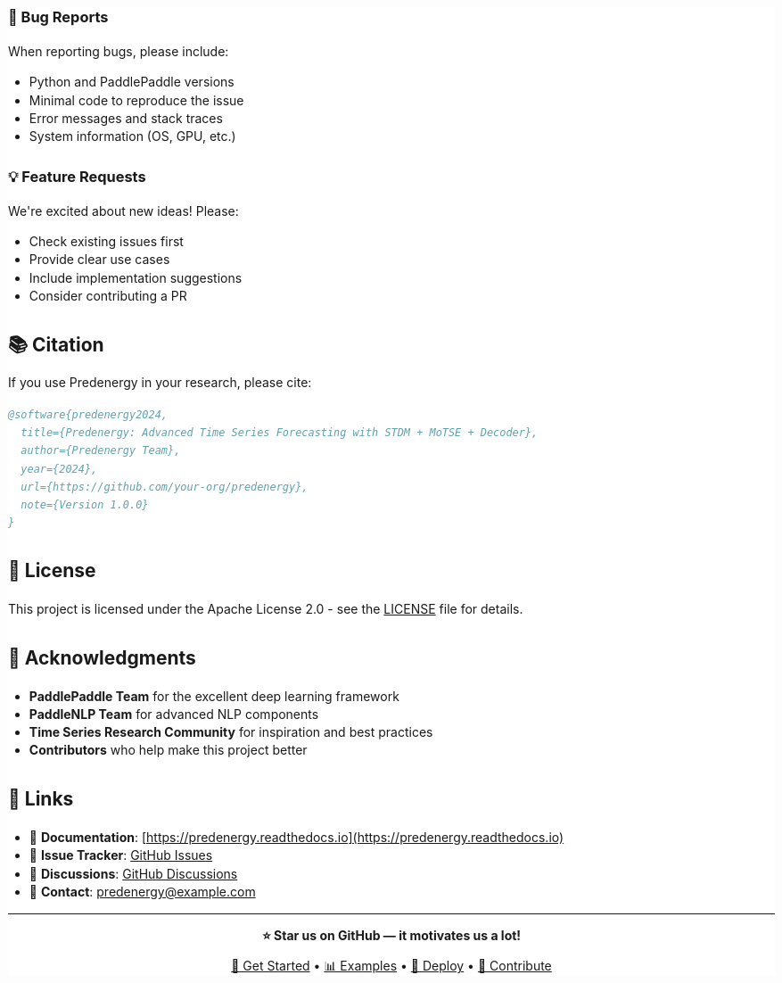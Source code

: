 ### 🐛 Bug Reports

When reporting bugs, please include:
- Python and PaddlePaddle versions
- Minimal code to reproduce the issue
- Error messages and stack traces
- System information (OS, GPU, etc.)

### 💡 Feature Requests

We're excited about new ideas! Please:
- Check existing issues first
- Provide clear use cases
- Include implementation suggestions
- Consider contributing a PR

## 📚 Citation

If you use Predenergy in your research, please cite:

```bibtex
@software{predenergy2024,
  title={Predenergy: Advanced Time Series Forecasting with STDM + MoTSE + Decoder},
  author={Predenergy Team},
  year={2024},
  url={https://github.com/your-org/predenergy},
  note={Version 1.0.0}
}
```

## 📄 License

This project is licensed under the Apache License 2.0 - see the [LICENSE](LICENSE) file for details.

## 🙏 Acknowledgments

- **PaddlePaddle Team** for the excellent deep learning framework
- **PaddleNLP Team** for advanced NLP components
- **Time Series Research Community** for inspiration and best practices
- **Contributors** who help make this project better

## 🔗 Links

- 📖 **Documentation**: [https://predenergy.readthedocs.io](https://predenergy.readthedocs.io)
- 🐛 **Issue Tracker**: [GitHub Issues](https://github.com/your-org/predenergy/issues)
- 💬 **Discussions**: [GitHub Discussions](https://github.com/your-org/predenergy/discussions)
- 📧 **Contact**: predenergy@example.com

---

<div align="center">

**⭐ Star us on GitHub — it motivates us a lot!**

[🚀 Get Started](#installation) • [📊 Examples](#quick-start) • [🐳 Deploy](#deployment) • [🤝 Contribute](#contributing)

</div>

